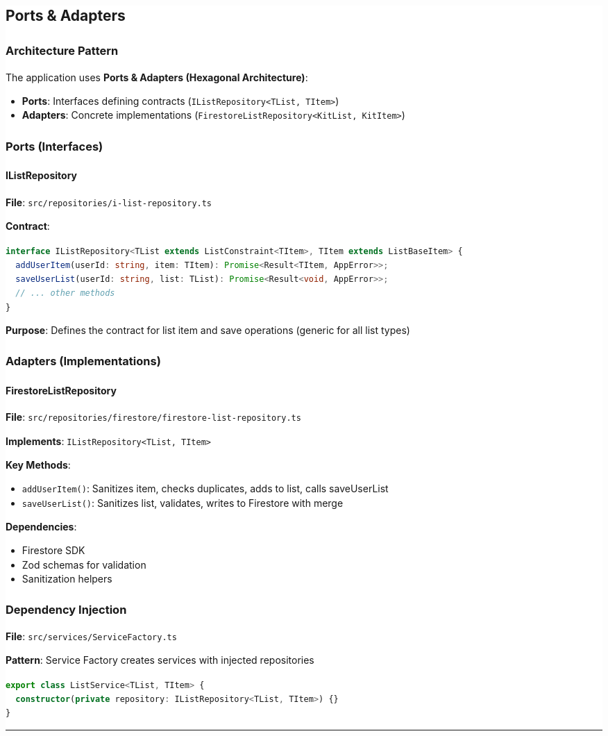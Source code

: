 
## Ports & Adapters

### Architecture Pattern

The application uses **Ports & Adapters (Hexagonal Architecture)**:

- **Ports**: Interfaces defining contracts (`IListRepository<TList, TItem>`)
- **Adapters**: Concrete implementations (`FirestoreListRepository<KitList, KitItem>`)

### Ports (Interfaces)

#### IListRepository

**File**: `src/repositories/i-list-repository.ts`

**Contract**:
```typescript
interface IListRepository<TList extends ListConstraint<TItem>, TItem extends ListBaseItem> {
  addUserItem(userId: string, item: TItem): Promise<Result<TItem, AppError>>;
  saveUserList(userId: string, list: TList): Promise<Result<void, AppError>>;
  // ... other methods
}
```

**Purpose**: Defines the contract for list item and save operations (generic for all list types)

### Adapters (Implementations)

#### FirestoreListRepository

**File**: `src/repositories/firestore/firestore-list-repository.ts`

**Implements**: `IListRepository<TList, TItem>`

**Key Methods**:
- `addUserItem()`: Sanitizes item, checks duplicates, adds to list, calls saveUserList
- `saveUserList()`: Sanitizes list, validates, writes to Firestore with merge

**Dependencies**:
- Firestore SDK
- Zod schemas for validation
- Sanitization helpers

### Dependency Injection

**File**: `src/services/ServiceFactory.ts`

**Pattern**: Service Factory creates services with injected repositories

```typescript
export class ListService<TList, TItem> {
  constructor(private repository: IListRepository<TList, TItem>) {}
}
```

---